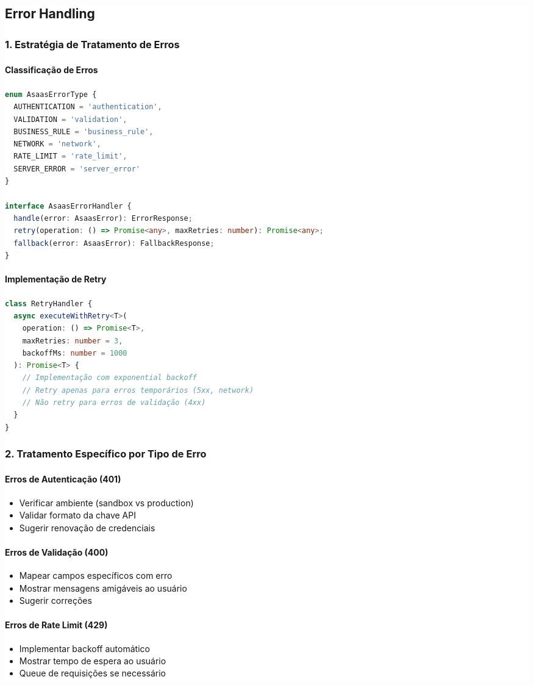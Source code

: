 ## Error Handling

### 1. Estratégia de Tratamento de Erros

#### Classificação de Erros
```typescript
enum AsaasErrorType {
  AUTHENTICATION = 'authentication',
  VALIDATION = 'validation',
  BUSINESS_RULE = 'business_rule',
  NETWORK = 'network',
  RATE_LIMIT = 'rate_limit',
  SERVER_ERROR = 'server_error'
}

interface AsaasErrorHandler {
  handle(error: AsaasError): ErrorResponse;
  retry(operation: () => Promise<any>, maxRetries: number): Promise<any>;
  fallback(error: AsaasError): FallbackResponse;
}
```

#### Implementação de Retry
```typescript
class RetryHandler {
  async executeWithRetry<T>(
    operation: () => Promise<T>,
    maxRetries: number = 3,
    backoffMs: number = 1000
  ): Promise<T> {
    // Implementação com exponential backoff
    // Retry apenas para erros temporários (5xx, network)
    // Não retry para erros de validação (4xx)
  }
}
```

### 2. Tratamento Específico por Tipo de Erro

#### Erros de Autenticação (401)
- Verificar ambiente (sandbox vs production)
- Validar formato da chave API
- Sugerir renovação de credenciais

#### Erros de Validação (400)
- Mapear campos específicos com erro
- Mostrar mensagens amigáveis ao usuário
- Sugerir correções

#### Erros de Rate Limit (429)
- Implementar backoff automático
- Mostrar tempo de espera ao usuário
- Queue de requisições se necessário
